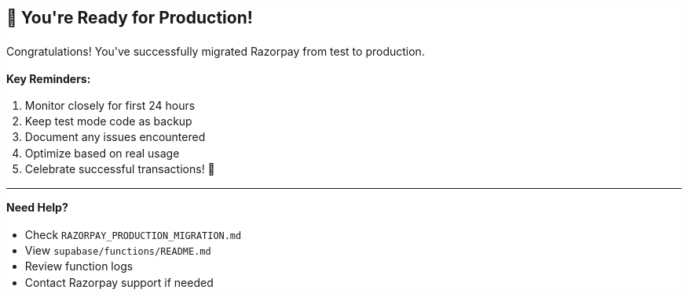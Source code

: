 ## 🚀 You're Ready for Production!

Congratulations! You've successfully migrated Razorpay from test to production.

**Key Reminders:**
1. Monitor closely for first 24 hours
2. Keep test mode code as backup
3. Document any issues encountered
4. Optimize based on real usage
5. Celebrate successful transactions! 🎉

---

**Need Help?** 
- Check `RAZORPAY_PRODUCTION_MIGRATION.md`
- View `supabase/functions/README.md`
- Review function logs
- Contact Razorpay support if needed

